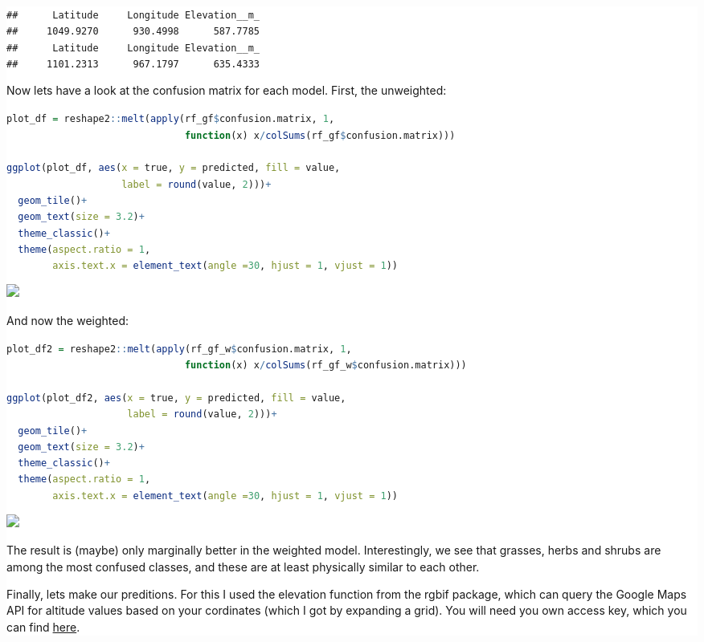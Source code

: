 ``` r
```

    ##      Latitude     Longitude Elevation__m_ 
    ##     1049.9270      930.4998      587.7785
    ##      Latitude     Longitude Elevation__m_ 
    ##     1101.2313      967.1797      635.4333



Now lets have a look at the confusion matrix for each model. First, the unweighted:

``` r
plot_df = reshape2::melt(apply(rf_gf$confusion.matrix, 1, 
                               function(x) x/colSums(rf_gf$confusion.matrix)))

ggplot(plot_df, aes(x = true, y = predicted, fill = value, 
                    label = round(value, 2)))+
  geom_tile()+
  geom_text(size = 3.2)+
  theme_classic()+
  theme(aspect.ratio = 1,
        axis.text.x = element_text(angle =30, hjust = 1, vjust = 1))
```

![](plant_types_files/figure-markdown_github/unnamed-chunk-7-1.png)



And now the weighted:

``` r
plot_df2 = reshape2::melt(apply(rf_gf_w$confusion.matrix, 1, 
                               function(x) x/colSums(rf_gf_w$confusion.matrix)))

ggplot(plot_df2, aes(x = true, y = predicted, fill = value, 
                     label = round(value, 2)))+
  geom_tile()+
  geom_text(size = 3.2)+
  theme_classic()+
  theme(aspect.ratio = 1,
        axis.text.x = element_text(angle =30, hjust = 1, vjust = 1))
```

![](plant_types_files/figure-markdown_github/unnamed-chunk-8-1.png)



The result is (maybe) only marginally better in the weighted model. Interestingly, we see that grasses, herbs and shrubs are among the most confused classes, and these are at least physically similar to each other.

Finally, lets make our preditions. For this I used the elevation function from the rgbif package, which can query the Google Maps API for altitude values based on your cordinates (which I got by expanding a grid). You will need you own access key, which you can find [here](https://developers.google.com/maps/documentation/elevation/start#api_key).

